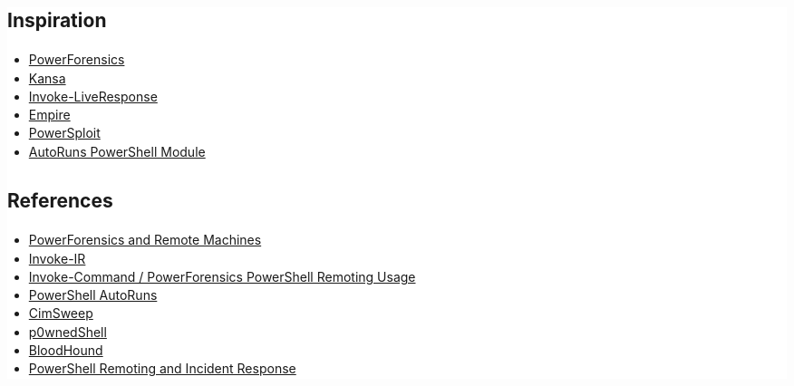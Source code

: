 ## Inspiration
* [PowerForensics](https://github.com/Invoke-IR/PowerForensics)
* [Kansa](https://github.com/davehull/Kansa/)
* [Invoke-LiveResponse](https://github.com/davidhowell-tx/Invoke-LiveResponse)
* [Empire](https://github.com/adaptivethreat/Empire)
* [PowerSploit](https://github.com/PowerShellMafia/PowerSploit/)
* [AutoRuns PowerShell Module](https://github.com/p0w3rsh3ll/AutoRuns)

## References
* [PowerForensics and Remote Machines ](https://davidhowelltx.blogspot.ch/2016/04/powerforensics-and-remote-machines.html)
* [Invoke-IR](http://www.invoke-ir.com/)
* [Invoke-Command / PowerForensics PowerShell Remoting Usage](https://github.com/Invoke-IR/PowerForensics/issues/143)
* [PowerShell AutoRuns](https://github.com/p0w3rsh3ll/AutoRuns)
* [CimSweep](https://github.com/PowerShellMafia/CimSweep)
* [p0wnedShell](https://github.com/Cn33liz/p0wnedShell)
* [BloodHound](https://github.com/adaptivethreat/BloodHound)
* [PowerShell Remoting and Incident Response](https://www.linkedin.com/pulse/powershell-remoting-incident-response-matthew-green)
